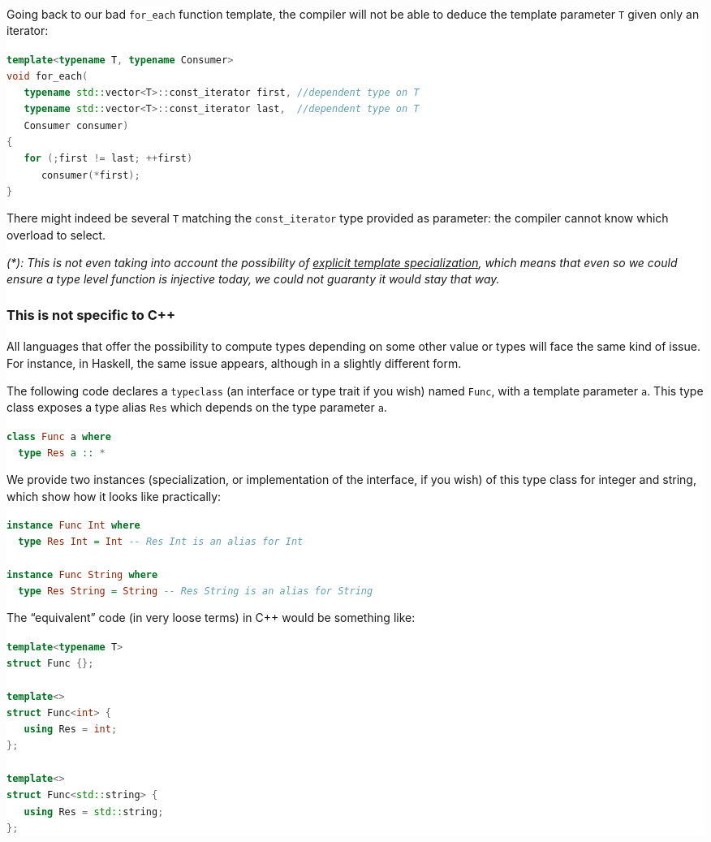 Going back to our bad `for_each` function template, the compiler will not be able to deduce the template parameter `T` given only an iterator:

```cpp
template<typename T, typename Consumer>
void for_each(
   typename std::vector<T>::const_iterator first, //dependent type on T
   typename std::vector<T>::const_iterator last,  //dependent type on T
   Consumer consumer)
{
   for (;first != last; ++first)
      consumer(*first);
}
```

There might indeed be several `T` matching the `const_iterator` type provided as parameter: the compiler cannot know which overload to select.

_(*): This is not even taking into account the possibility of [explicit template specialization](http://en.cppreference.com/w/cpp/language/template_specialization), which means that even so we could ensure a type level function is injective today, we could not guaranty it would stay that way._

### This is not specific to C++

All languages that offer the possibility to compute types depending on some other value or types will face the same kind of issue. For instance, in Haskell, the same issue appears, although in a slightly different form.

The following code declares a `typeclass` (an interface or type trait if you wish) named `Func`, with a template parameter `a`. This type class exposes a type alias `Res` which depends on the type parameter `a`.

```haskell
class Func a where
  type Res a :: *
```

We provide two instances (specialization, or implementation of the interface, if you wish) of this type class for integer and string, which show how it looks like practically:

```haskell
instance Func Int where
  type Res Int = Int -- Res Int is an alias for Int

instance Func String where
  type Res String = String -- Res String is an alias for String
```

The “equivalent” code (in very loose terms) in C++ would be something like:

```cpp
template<typename T>
struct Func {};

template<>
struct Func<int> {
   using Res = int;
};

template<>
struct Func<std::string> {
   using Res = std::string;
};
```
